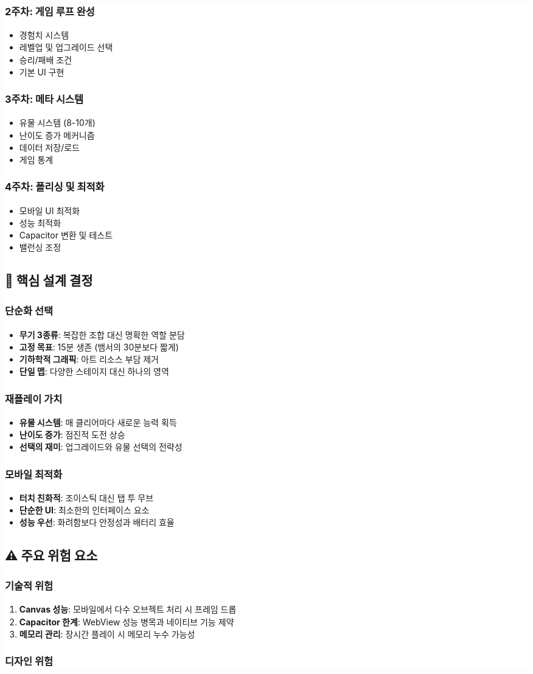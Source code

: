### 2주차: 게임 루프 완성

- 경험치 시스템
- 레벨업 및 업그레이드 선택
- 승리/패배 조건
- 기본 UI 구현

### 3주차: 메타 시스템

- 유물 시스템 (8-10개)
- 난이도 증가 메커니즘
- 데이터 저장/로드
- 게임 통계

### 4주차: 폴리싱 및 최적화

- 모바일 UI 최적화
- 성능 최적화
- Capacitor 변환 및 테스트
- 밸런싱 조정

## 🎯 핵심 설계 결정

### 단순화 선택

- **무기 3종류**: 복잡한 조합 대신 명확한 역할 분담
- **고정 목표**: 15분 생존 (뱀서의 30분보다 짧게)
- **기하학적 그래픽**: 아트 리소스 부담 제거
- **단일 맵**: 다양한 스테이지 대신 하나의 영역

### 재플레이 가치

- **유물 시스템**: 매 클리어마다 새로운 능력 획득
- **난이도 증가**: 점진적 도전 상승
- **선택의 재미**: 업그레이드와 유물 선택의 전략성

### 모바일 최적화

- **터치 친화적**: 조이스틱 대신 탭 투 무브
- **단순한 UI**: 최소한의 인터페이스 요소
- **성능 우선**: 화려함보다 안정성과 배터리 효율

## ⚠️ 주요 위험 요소

### 기술적 위험

1. **Canvas 성능**: 모바일에서 다수 오브젝트 처리 시 프레임 드롭
2. **Capacitor 한계**: WebView 성능 병목과 네이티브 기능 제약
3. **메모리 관리**: 장시간 플레이 시 메모리 누수 가능성

### 디자인 위험
